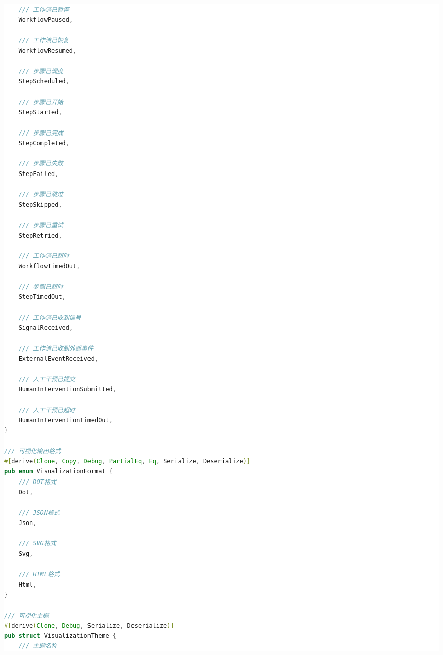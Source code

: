 ```rust
    /// 工作流已暂停
    WorkflowPaused,
    
    /// 工作流已恢复
    WorkflowResumed,
    
    /// 步骤已调度
    StepScheduled,
    
    /// 步骤已开始
    StepStarted,
    
    /// 步骤已完成
    StepCompleted,
    
    /// 步骤已失败
    StepFailed,
    
    /// 步骤已跳过
    StepSkipped,
    
    /// 步骤已重试
    StepRetried,
    
    /// 工作流已超时
    WorkflowTimedOut,
    
    /// 步骤已超时
    StepTimedOut,
    
    /// 工作流已收到信号
    SignalReceived,
    
    /// 工作流已收到外部事件
    ExternalEventReceived,
    
    /// 人工干预已提交
    HumanInterventionSubmitted,
    
    /// 人工干预已超时
    HumanInterventionTimedOut,
}

/// 可视化输出格式
#[derive(Clone, Copy, Debug, PartialEq, Eq, Serialize, Deserialize)]
pub enum VisualizationFormat {
    /// DOT格式
    Dot,
    
    /// JSON格式
    Json,
    
    /// SVG格式
    Svg,
    
    /// HTML格式
    Html,
}

/// 可视化主题
#[derive(Clone, Debug, Serialize, Deserialize)]
pub struct VisualizationTheme {
    /// 主题名称
```